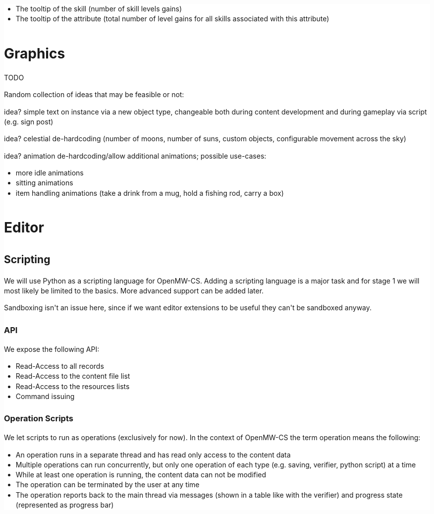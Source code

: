 * The tooltip of the skill (number of skill levels gains)
* The tooltip of the attribute (total number of level gains for all skills associated with this attribute)

# Graphics

TODO

Random collection of ideas that may be feasible or not:

idea? simple text on instance via a new object type, changeable both during content development and during gameplay via script (e.g. sign post)

idea? celestial de-hardcoding (number of moons, number of suns, custom objects, configurable movement across the sky)

idea? animation de-hardcoding/allow additional animations; possible use-cases:

* more idle animations
* sitting animations
* item handling animations (take a drink from a mug, hold a fishing rod, carry a box)

# Editor

## Scripting

We will use Python as a scripting language for OpenMW-CS. Adding a scripting language is a major task and for stage 1 we will most likely be limited to the basics. More advanced support can be added later.

Sandboxing isn't an issue here, since if we want editor extensions to be useful they can't be sandboxed anyway.

### API

We expose the following API:

* Read-Access to all records
* Read-Access to the content file list
* Read-Access to the resources lists
* Command issuing 

### Operation Scripts

We let scripts to run as operations (exclusively for now). In the context of OpenMW-CS the term operation means the following:

* An operation runs in a separate thread and has read only access to the content data
* Multiple operations can run concurrently, but only one operation of each type (e.g. saving, verifier, python script) at a time
* While at least one operation is running, the content data can not be modified
* The operation can be terminated by the user at any time
* The operation reports back to the main thread via messages (shown in a table like with the verifier) and progress state (represented as progress bar)
